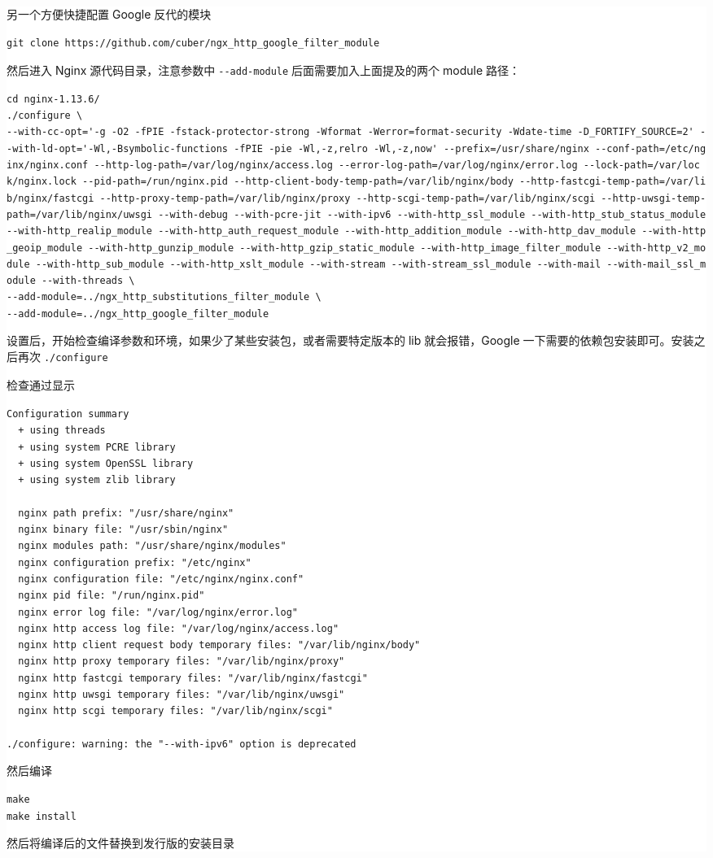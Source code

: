 另一个方便快捷配置 Google 反代的模块

	git clone https://github.com/cuber/ngx_http_google_filter_module

然后进入 Nginx 源代码目录，注意参数中 `--add-module` 后面需要加入上面提及的两个 module 路径：

	cd nginx-1.13.6/
	./configure \
	--with-cc-opt='-g -O2 -fPIE -fstack-protector-strong -Wformat -Werror=format-security -Wdate-time -D_FORTIFY_SOURCE=2' --with-ld-opt='-Wl,-Bsymbolic-functions -fPIE -pie -Wl,-z,relro -Wl,-z,now' --prefix=/usr/share/nginx --conf-path=/etc/nginx/nginx.conf --http-log-path=/var/log/nginx/access.log --error-log-path=/var/log/nginx/error.log --lock-path=/var/lock/nginx.lock --pid-path=/run/nginx.pid --http-client-body-temp-path=/var/lib/nginx/body --http-fastcgi-temp-path=/var/lib/nginx/fastcgi --http-proxy-temp-path=/var/lib/nginx/proxy --http-scgi-temp-path=/var/lib/nginx/scgi --http-uwsgi-temp-path=/var/lib/nginx/uwsgi --with-debug --with-pcre-jit --with-ipv6 --with-http_ssl_module --with-http_stub_status_module --with-http_realip_module --with-http_auth_request_module --with-http_addition_module --with-http_dav_module --with-http_geoip_module --with-http_gunzip_module --with-http_gzip_static_module --with-http_image_filter_module --with-http_v2_module --with-http_sub_module --with-http_xslt_module --with-stream --with-stream_ssl_module --with-mail --with-mail_ssl_module --with-threads \
	--add-module=../ngx_http_substitutions_filter_module \
	--add-module=../ngx_http_google_filter_module

设置后，开始检查编译参数和环境，如果少了某些安装包，或者需要特定版本的 lib 就会报错，Google 一下需要的依赖包安装即可。安装之后再次 `./configure`

检查通过显示

	Configuration summary
	  + using threads
	  + using system PCRE library
	  + using system OpenSSL library
	  + using system zlib library

	  nginx path prefix: "/usr/share/nginx"
	  nginx binary file: "/usr/sbin/nginx"
	  nginx modules path: "/usr/share/nginx/modules"
	  nginx configuration prefix: "/etc/nginx"
	  nginx configuration file: "/etc/nginx/nginx.conf"
	  nginx pid file: "/run/nginx.pid"
	  nginx error log file: "/var/log/nginx/error.log"
	  nginx http access log file: "/var/log/nginx/access.log"
	  nginx http client request body temporary files: "/var/lib/nginx/body"
	  nginx http proxy temporary files: "/var/lib/nginx/proxy"
	  nginx http fastcgi temporary files: "/var/lib/nginx/fastcgi"
	  nginx http uwsgi temporary files: "/var/lib/nginx/uwsgi"
	  nginx http scgi temporary files: "/var/lib/nginx/scgi"

	./configure: warning: the "--with-ipv6" option is deprecated

然后编译

	make
	make install

然后将编译后的文件替换到发行版的安装目录
